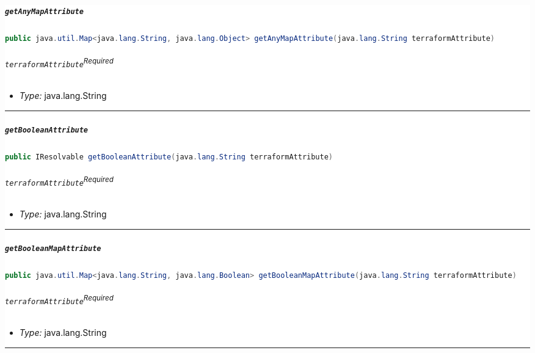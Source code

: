 ##### `getAnyMapAttribute` <a name="getAnyMapAttribute" id="@cdktf/provider-snowflake.dataSnowflakeRowAccessPolicies.DataSnowflakeRowAccessPoliciesLimitOutputReference.getAnyMapAttribute"></a>

```java
public java.util.Map<java.lang.String, java.lang.Object> getAnyMapAttribute(java.lang.String terraformAttribute)
```

###### `terraformAttribute`<sup>Required</sup> <a name="terraformAttribute" id="@cdktf/provider-snowflake.dataSnowflakeRowAccessPolicies.DataSnowflakeRowAccessPoliciesLimitOutputReference.getAnyMapAttribute.parameter.terraformAttribute"></a>

- *Type:* java.lang.String

---

##### `getBooleanAttribute` <a name="getBooleanAttribute" id="@cdktf/provider-snowflake.dataSnowflakeRowAccessPolicies.DataSnowflakeRowAccessPoliciesLimitOutputReference.getBooleanAttribute"></a>

```java
public IResolvable getBooleanAttribute(java.lang.String terraformAttribute)
```

###### `terraformAttribute`<sup>Required</sup> <a name="terraformAttribute" id="@cdktf/provider-snowflake.dataSnowflakeRowAccessPolicies.DataSnowflakeRowAccessPoliciesLimitOutputReference.getBooleanAttribute.parameter.terraformAttribute"></a>

- *Type:* java.lang.String

---

##### `getBooleanMapAttribute` <a name="getBooleanMapAttribute" id="@cdktf/provider-snowflake.dataSnowflakeRowAccessPolicies.DataSnowflakeRowAccessPoliciesLimitOutputReference.getBooleanMapAttribute"></a>

```java
public java.util.Map<java.lang.String, java.lang.Boolean> getBooleanMapAttribute(java.lang.String terraformAttribute)
```

###### `terraformAttribute`<sup>Required</sup> <a name="terraformAttribute" id="@cdktf/provider-snowflake.dataSnowflakeRowAccessPolicies.DataSnowflakeRowAccessPoliciesLimitOutputReference.getBooleanMapAttribute.parameter.terraformAttribute"></a>

- *Type:* java.lang.String

---